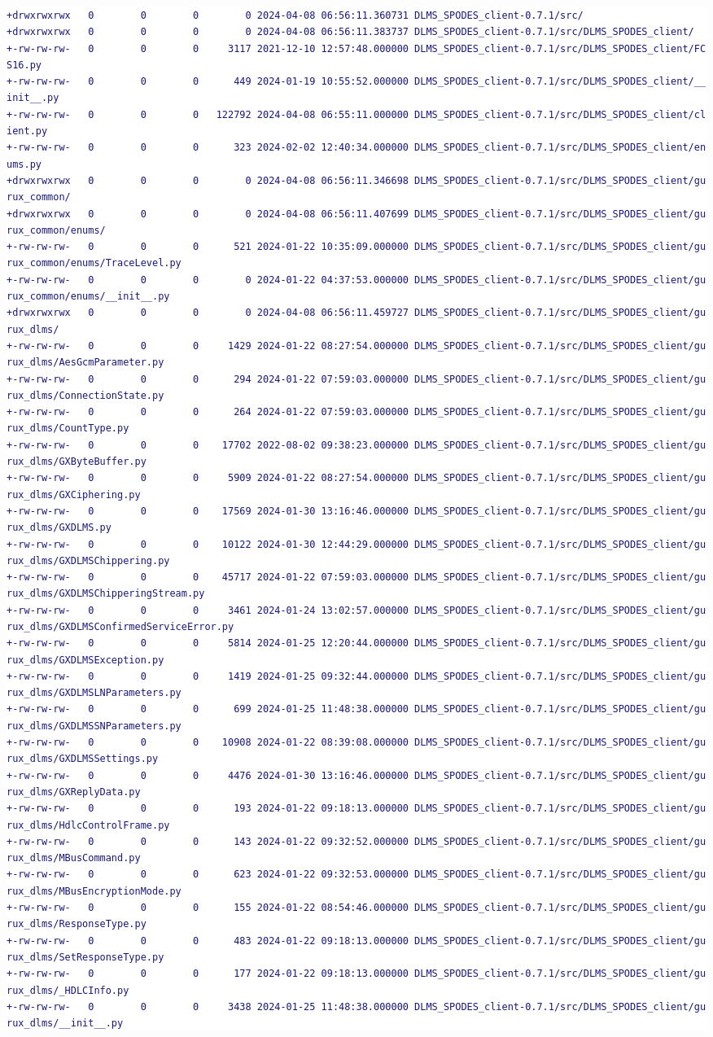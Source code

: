 ```diff
+drwxrwxrwx   0        0        0        0 2024-04-08 06:56:11.360731 DLMS_SPODES_client-0.7.1/src/
+drwxrwxrwx   0        0        0        0 2024-04-08 06:56:11.383737 DLMS_SPODES_client-0.7.1/src/DLMS_SPODES_client/
+-rw-rw-rw-   0        0        0     3117 2021-12-10 12:57:48.000000 DLMS_SPODES_client-0.7.1/src/DLMS_SPODES_client/FCS16.py
+-rw-rw-rw-   0        0        0      449 2024-01-19 10:55:52.000000 DLMS_SPODES_client-0.7.1/src/DLMS_SPODES_client/__init__.py
+-rw-rw-rw-   0        0        0   122792 2024-04-08 06:55:11.000000 DLMS_SPODES_client-0.7.1/src/DLMS_SPODES_client/client.py
+-rw-rw-rw-   0        0        0      323 2024-02-02 12:40:34.000000 DLMS_SPODES_client-0.7.1/src/DLMS_SPODES_client/enums.py
+drwxrwxrwx   0        0        0        0 2024-04-08 06:56:11.346698 DLMS_SPODES_client-0.7.1/src/DLMS_SPODES_client/gurux_common/
+drwxrwxrwx   0        0        0        0 2024-04-08 06:56:11.407699 DLMS_SPODES_client-0.7.1/src/DLMS_SPODES_client/gurux_common/enums/
+-rw-rw-rw-   0        0        0      521 2024-01-22 10:35:09.000000 DLMS_SPODES_client-0.7.1/src/DLMS_SPODES_client/gurux_common/enums/TraceLevel.py
+-rw-rw-rw-   0        0        0        0 2024-01-22 04:37:53.000000 DLMS_SPODES_client-0.7.1/src/DLMS_SPODES_client/gurux_common/enums/__init__.py
+drwxrwxrwx   0        0        0        0 2024-04-08 06:56:11.459727 DLMS_SPODES_client-0.7.1/src/DLMS_SPODES_client/gurux_dlms/
+-rw-rw-rw-   0        0        0     1429 2024-01-22 08:27:54.000000 DLMS_SPODES_client-0.7.1/src/DLMS_SPODES_client/gurux_dlms/AesGcmParameter.py
+-rw-rw-rw-   0        0        0      294 2024-01-22 07:59:03.000000 DLMS_SPODES_client-0.7.1/src/DLMS_SPODES_client/gurux_dlms/ConnectionState.py
+-rw-rw-rw-   0        0        0      264 2024-01-22 07:59:03.000000 DLMS_SPODES_client-0.7.1/src/DLMS_SPODES_client/gurux_dlms/CountType.py
+-rw-rw-rw-   0        0        0    17702 2022-08-02 09:38:23.000000 DLMS_SPODES_client-0.7.1/src/DLMS_SPODES_client/gurux_dlms/GXByteBuffer.py
+-rw-rw-rw-   0        0        0     5909 2024-01-22 08:27:54.000000 DLMS_SPODES_client-0.7.1/src/DLMS_SPODES_client/gurux_dlms/GXCiphering.py
+-rw-rw-rw-   0        0        0    17569 2024-01-30 13:16:46.000000 DLMS_SPODES_client-0.7.1/src/DLMS_SPODES_client/gurux_dlms/GXDLMS.py
+-rw-rw-rw-   0        0        0    10122 2024-01-30 12:44:29.000000 DLMS_SPODES_client-0.7.1/src/DLMS_SPODES_client/gurux_dlms/GXDLMSChippering.py
+-rw-rw-rw-   0        0        0    45717 2024-01-22 07:59:03.000000 DLMS_SPODES_client-0.7.1/src/DLMS_SPODES_client/gurux_dlms/GXDLMSChipperingStream.py
+-rw-rw-rw-   0        0        0     3461 2024-01-24 13:02:57.000000 DLMS_SPODES_client-0.7.1/src/DLMS_SPODES_client/gurux_dlms/GXDLMSConfirmedServiceError.py
+-rw-rw-rw-   0        0        0     5814 2024-01-25 12:20:44.000000 DLMS_SPODES_client-0.7.1/src/DLMS_SPODES_client/gurux_dlms/GXDLMSException.py
+-rw-rw-rw-   0        0        0     1419 2024-01-25 09:32:44.000000 DLMS_SPODES_client-0.7.1/src/DLMS_SPODES_client/gurux_dlms/GXDLMSLNParameters.py
+-rw-rw-rw-   0        0        0      699 2024-01-25 11:48:38.000000 DLMS_SPODES_client-0.7.1/src/DLMS_SPODES_client/gurux_dlms/GXDLMSSNParameters.py
+-rw-rw-rw-   0        0        0    10908 2024-01-22 08:39:08.000000 DLMS_SPODES_client-0.7.1/src/DLMS_SPODES_client/gurux_dlms/GXDLMSSettings.py
+-rw-rw-rw-   0        0        0     4476 2024-01-30 13:16:46.000000 DLMS_SPODES_client-0.7.1/src/DLMS_SPODES_client/gurux_dlms/GXReplyData.py
+-rw-rw-rw-   0        0        0      193 2024-01-22 09:18:13.000000 DLMS_SPODES_client-0.7.1/src/DLMS_SPODES_client/gurux_dlms/HdlcControlFrame.py
+-rw-rw-rw-   0        0        0      143 2024-01-22 09:32:52.000000 DLMS_SPODES_client-0.7.1/src/DLMS_SPODES_client/gurux_dlms/MBusCommand.py
+-rw-rw-rw-   0        0        0      623 2024-01-22 09:32:53.000000 DLMS_SPODES_client-0.7.1/src/DLMS_SPODES_client/gurux_dlms/MBusEncryptionMode.py
+-rw-rw-rw-   0        0        0      155 2024-01-22 08:54:46.000000 DLMS_SPODES_client-0.7.1/src/DLMS_SPODES_client/gurux_dlms/ResponseType.py
+-rw-rw-rw-   0        0        0      483 2024-01-22 09:18:13.000000 DLMS_SPODES_client-0.7.1/src/DLMS_SPODES_client/gurux_dlms/SetResponseType.py
+-rw-rw-rw-   0        0        0      177 2024-01-22 09:18:13.000000 DLMS_SPODES_client-0.7.1/src/DLMS_SPODES_client/gurux_dlms/_HDLCInfo.py
+-rw-rw-rw-   0        0        0     3438 2024-01-25 11:48:38.000000 DLMS_SPODES_client-0.7.1/src/DLMS_SPODES_client/gurux_dlms/__init__.py
```